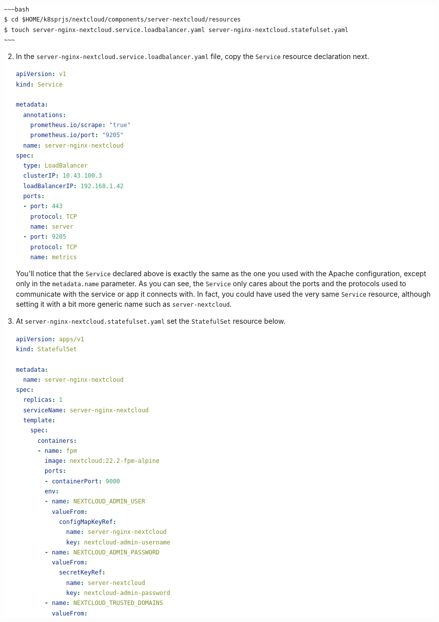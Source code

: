     ~~~bash
    $ cd $HOME/k8sprjs/nextcloud/components/server-nextcloud/resources
    $ touch server-nginx-nextcloud.service.loadbalancer.yaml server-nginx-nextcloud.statefulset.yaml
    ~~~

2. In the `server-nginx-nextcloud.service.loadbalancer.yaml` file, copy the `Service` resource declaration next.

    ~~~yaml
    apiVersion: v1
    kind: Service

    metadata:
      annotations:
        prometheus.io/scrape: "true"
        prometheus.io/port: "9205"
      name: server-nginx-nextcloud
    spec:
      type: LoadBalancer
      clusterIP: 10.43.100.3
      loadBalancerIP: 192.168.1.42
      ports:
      - port: 443
        protocol: TCP
        name: server
      - port: 9205
        protocol: TCP
        name: metrics
    ~~~

    You'll notice that the `Service` declared above is exactly the same as the one you used with the Apache configuration, except only in the `metadata.name` parameter. As you can see, the `Service` only cares about the ports and the protocols used to communicate with the service or app it connects with. In fact, you could have used the very same `Service` resource, although setting it with a bit more generic name such as `server-nextcloud`.

3. At `server-nginx-nextcloud.statefulset.yaml` set the `StatefulSet` resource below.

    ~~~yaml
    apiVersion: apps/v1
    kind: StatefulSet

    metadata:
      name: server-nginx-nextcloud
    spec:
      replicas: 1
      serviceName: server-nginx-nextcloud
      template:
        spec:
          containers:
          - name: fpm
            image: nextcloud:22.2-fpm-alpine
            ports:
            - containerPort: 9000
            env:
            - name: NEXTCLOUD_ADMIN_USER
              valueFrom:
                configMapKeyRef:
                  name: server-nginx-nextcloud
                  key: nextcloud-admin-username
            - name: NEXTCLOUD_ADMIN_PASSWORD
              valueFrom:
                secretKeyRef:
                  name: server-nextcloud
                  key: nextcloud-admin-password
            - name: NEXTCLOUD_TRUSTED_DOMAINS
              valueFrom: